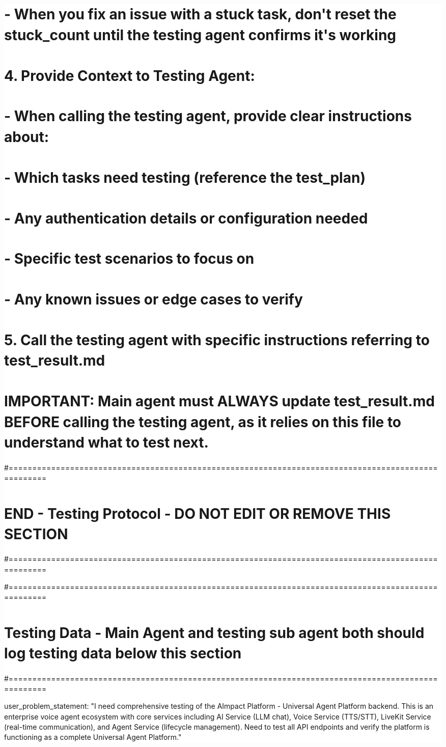 #    - When you fix an issue with a stuck task, don't reset the stuck_count until the testing agent confirms it's working
#
# 4. Provide Context to Testing Agent:
#    - When calling the testing agent, provide clear instructions about:
#      - Which tasks need testing (reference the test_plan)
#      - Any authentication details or configuration needed
#      - Specific test scenarios to focus on
#      - Any known issues or edge cases to verify
#
# 5. Call the testing agent with specific instructions referring to test_result.md
#
# IMPORTANT: Main agent must ALWAYS update test_result.md BEFORE calling the testing agent, as it relies on this file to understand what to test next.

#====================================================================================================
# END - Testing Protocol - DO NOT EDIT OR REMOVE THIS SECTION
#====================================================================================================



#====================================================================================================
# Testing Data - Main Agent and testing sub agent both should log testing data below this section
#====================================================================================================

user_problem_statement: "I need comprehensive testing of the AImpact Platform - Universal Agent Platform backend. This is an enterprise voice agent ecosystem with core services including AI Service (LLM chat), Voice Service (TTS/STT), LiveKit Service (real-time communication), and Agent Service (lifecycle management). Need to test all API endpoints and verify the platform is functioning as a complete Universal Agent Platform."
